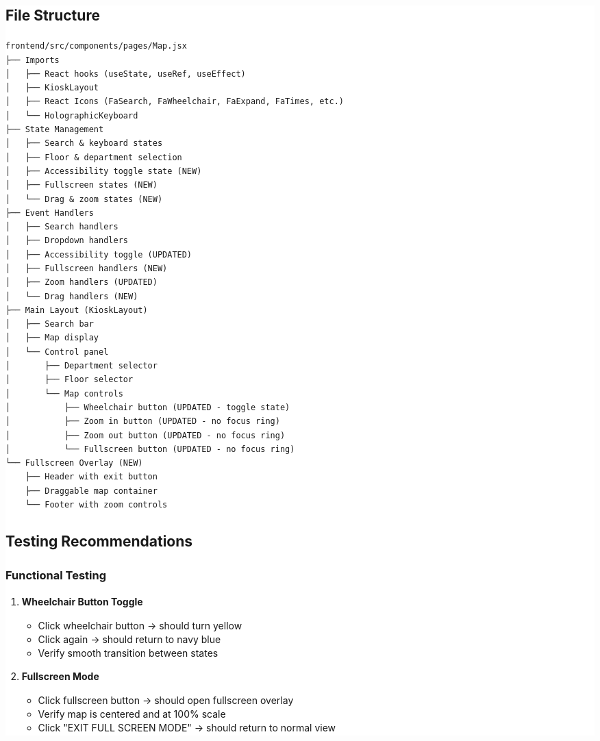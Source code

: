 ## File Structure

```
frontend/src/components/pages/Map.jsx
├── Imports
│   ├── React hooks (useState, useRef, useEffect)
│   ├── KioskLayout
│   ├── React Icons (FaSearch, FaWheelchair, FaExpand, FaTimes, etc.)
│   └── HolographicKeyboard
├── State Management
│   ├── Search & keyboard states
│   ├── Floor & department selection
│   ├── Accessibility toggle state (NEW)
│   ├── Fullscreen states (NEW)
│   └── Drag & zoom states (NEW)
├── Event Handlers
│   ├── Search handlers
│   ├── Dropdown handlers
│   ├── Accessibility toggle (UPDATED)
│   ├── Fullscreen handlers (NEW)
│   ├── Zoom handlers (UPDATED)
│   └── Drag handlers (NEW)
├── Main Layout (KioskLayout)
│   ├── Search bar
│   ├── Map display
│   └── Control panel
│       ├── Department selector
│       ├── Floor selector
│       └── Map controls
│           ├── Wheelchair button (UPDATED - toggle state)
│           ├── Zoom in button (UPDATED - no focus ring)
│           ├── Zoom out button (UPDATED - no focus ring)
│           └── Fullscreen button (UPDATED - no focus ring)
└── Fullscreen Overlay (NEW)
    ├── Header with exit button
    ├── Draggable map container
    └── Footer with zoom controls
```

## Testing Recommendations

### Functional Testing
1. **Wheelchair Button Toggle**
   - Click wheelchair button → should turn yellow
   - Click again → should return to navy blue
   - Verify smooth transition between states

2. **Fullscreen Mode**
   - Click fullscreen button → should open fullscreen overlay
   - Verify map is centered and at 100% scale
   - Click "EXIT FULL SCREEN MODE" → should return to normal view
